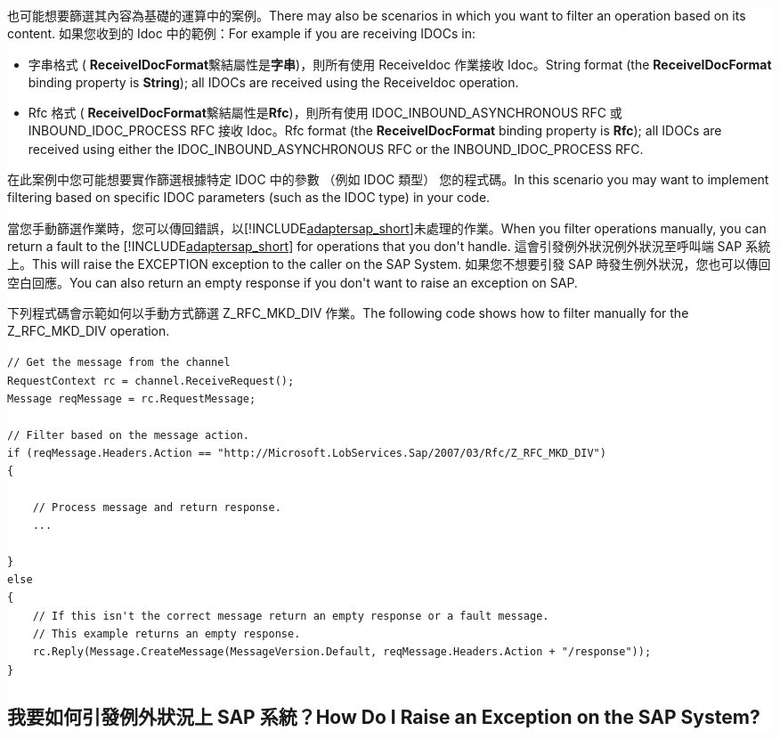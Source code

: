  <span data-ttu-id="d0dc2-132">也可能想要篩選其內容為基礎的運算中的案例。</span><span class="sxs-lookup"><span data-stu-id="d0dc2-132">There may also be scenarios in which you want to filter an operation based on its content.</span></span> <span data-ttu-id="d0dc2-133">如果您收到的 Idoc 中的範例：</span><span class="sxs-lookup"><span data-stu-id="d0dc2-133">For example if you are receiving IDOCs in:</span></span>  
  
-   <span data-ttu-id="d0dc2-134">字串格式 ( **ReceiveIDocFormat**繫結屬性是**字串**)，則所有使用 ReceiveIdoc 作業接收 Idoc。</span><span class="sxs-lookup"><span data-stu-id="d0dc2-134">String format (the **ReceiveIDocFormat** binding property is **String**); all IDOCs are received using the ReceiveIdoc operation.</span></span>  
  
-   <span data-ttu-id="d0dc2-135">Rfc 格式 ( **ReceiveIDocFormat**繫結屬性是**Rfc**)，則所有使用 IDOC_INBOUND_ASYNCHRONOUS RFC 或 INBOUND_IDOC_PROCESS RFC 接收 Idoc。</span><span class="sxs-lookup"><span data-stu-id="d0dc2-135">Rfc format (the **ReceiveIDocFormat** binding property is **Rfc**); all IDOCs are received using either the IDOC_INBOUND_ASYNCHRONOUS RFC or the INBOUND_IDOC_PROCESS RFC.</span></span>  
  
 <span data-ttu-id="d0dc2-136">在此案例中您可能想要實作篩選根據特定 IDOC 中的參數 （例如 IDOC 類型） 您的程式碼。</span><span class="sxs-lookup"><span data-stu-id="d0dc2-136">In this scenario you may want to implement filtering based on specific IDOC parameters (such as the IDOC type) in your code.</span></span>  
  
 <span data-ttu-id="d0dc2-137">當您手動篩選作業時，您可以傳回錯誤，以[!INCLUDE[adaptersap_short](../../includes/adaptersap-short-md.md)]未處理的作業。</span><span class="sxs-lookup"><span data-stu-id="d0dc2-137">When you filter operations manually, you can return a fault to the [!INCLUDE[adaptersap_short](../../includes/adaptersap-short-md.md)] for operations that you don't handle.</span></span> <span data-ttu-id="d0dc2-138">這會引發例外狀況例外狀況至呼叫端 SAP 系統上。</span><span class="sxs-lookup"><span data-stu-id="d0dc2-138">This will raise the EXCEPTION exception to the caller on the SAP System.</span></span> <span data-ttu-id="d0dc2-139">如果您不想要引發 SAP 時發生例外狀況，您也可以傳回空白回應。</span><span class="sxs-lookup"><span data-stu-id="d0dc2-139">You can also return an empty response if you don't want to raise an exception on SAP.</span></span>  
  
 <span data-ttu-id="d0dc2-140">下列程式碼會示範如何以手動方式篩選 Z_RFC_MKD_DIV 作業。</span><span class="sxs-lookup"><span data-stu-id="d0dc2-140">The following code shows how to filter manually for the Z_RFC_MKD_DIV operation.</span></span>  
  
```  
// Get the message from the channel  
RequestContext rc = channel.ReceiveRequest();  
Message reqMessage = rc.RequestMessage;  
  
// Filter based on the message action.  
if (reqMessage.Headers.Action == "http://Microsoft.LobServices.Sap/2007/03/Rfc/Z_RFC_MKD_DIV")  
{  
  
    // Process message and return response.  
    ...  
  
}  
else  
{  
    // If this isn't the correct message return an empty response or a fault message.  
    // This example returns an empty response.  
    rc.Reply(Message.CreateMessage(MessageVersion.Default, reqMessage.Headers.Action + "/response"));  
}  
```  
  
## <a name="how-do-i-raise-an-exception-on-the-sap-system"></a><span data-ttu-id="d0dc2-141">我要如何引發例外狀況上 SAP 系統？</span><span class="sxs-lookup"><span data-stu-id="d0dc2-141">How Do I Raise an Exception on the SAP System?</span></span>  